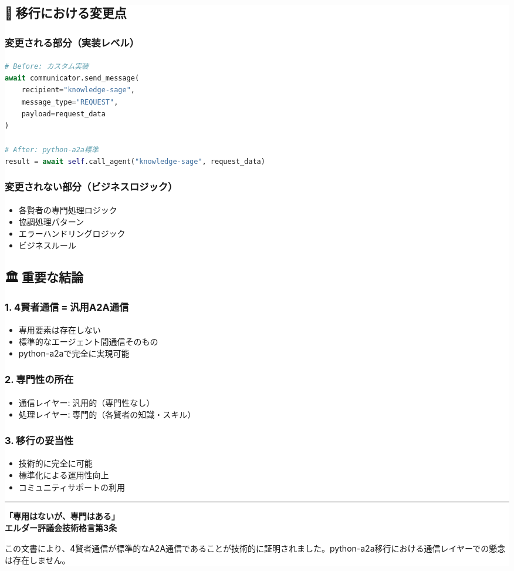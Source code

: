 ## 🎯 移行における変更点

### 変更される部分（実装レベル）
```python
# Before: カスタム実装
await communicator.send_message(
    recipient="knowledge-sage",
    message_type="REQUEST", 
    payload=request_data
)

# After: python-a2a標準
result = await self.call_agent("knowledge-sage", request_data)
```

### 変更されない部分（ビジネスロジック）
- 各賢者の専門処理ロジック
- 協調処理パターン
- エラーハンドリングロジック
- ビジネスルール

## 🏛️ 重要な結論

### 1. **4賢者通信 = 汎用A2A通信**
- 専用要素は存在しない
- 標準的なエージェント間通信そのもの
- python-a2aで完全に実現可能

### 2. **専門性の所在**
- 通信レイヤー: 汎用的（専門性なし）
- 処理レイヤー: 専門的（各賢者の知識・スキル）

### 3. **移行の妥当性**
- 技術的に完全に可能
- 標準化による運用性向上
- コミュニティサポートの利用

---

**「専用はないが、専門はある」**  
**エルダー評議会技術格言第3条**

この文書により、4賢者通信が標準的なA2A通信であることが技術的に証明されました。python-a2a移行における通信レイヤーでの懸念は存在しません。